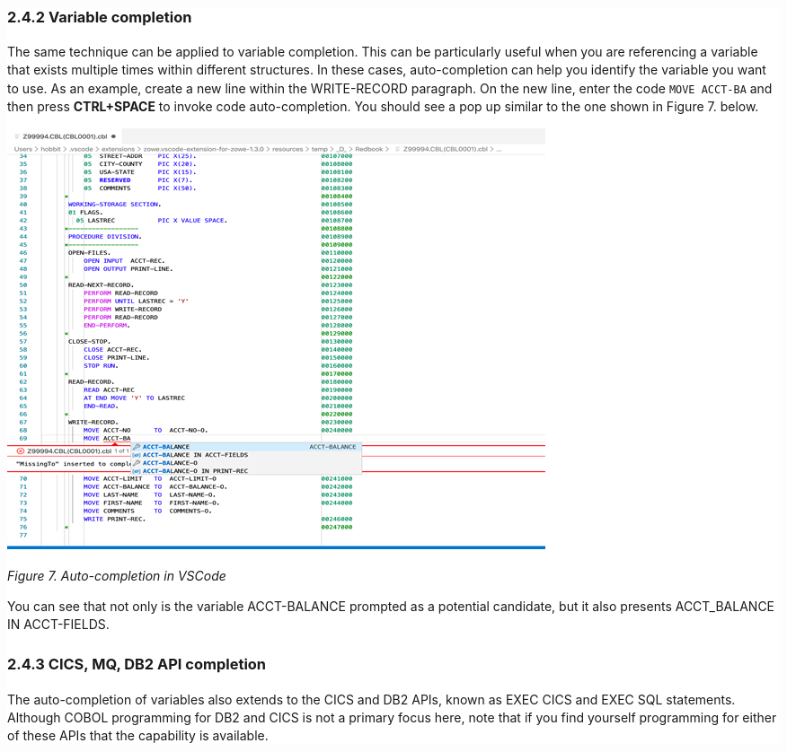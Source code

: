  

<a name="_Ref37748127"></a>
### 2.4.2                Variable completion

The same technique can be applied to variable completion.  This can be particularly useful when you are referencing a variable that exists multiple times within different structures.  In these cases, auto-completion can help you identify the variable you want to use.  As an example, create a new line within the WRITE-RECORD paragraph.  On the new line, enter the code `MOVE ACCT-BA` and then press **CTRL+SPACE** to invoke code auto-completion.  You should see a pop up similar to the one shown in Figure  7. below.

![](Images/image019.png)

*Figure  7.  Auto-completion in VSCode*

 

You can see that not only is the variable ACCT-BALANCE prompted as a potential candidate, but it also presents ACCT_BALANCE IN ACCT-FIELDS. 

 

<a name="_Ref37748143"></a>
### 2.4.3                CICS, MQ, DB2 API completion

The auto-completion of variables also extends to the CICS and DB2 APIs, known as EXEC CICS and EXEC SQL statements.  Although COBOL programming for DB2 and CICS is not a primary focus here, note that if you find yourself programming for either of these APIs that the capability is available.

 
